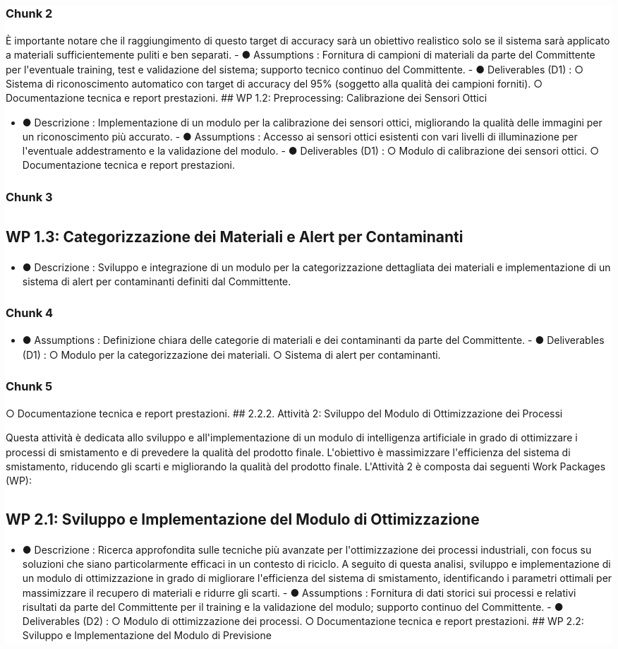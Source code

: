 ### Chunk 2

È importante notare che il raggiungimento di questo target di accuracy sarà un obiettivo realistico solo se il sistema sarà applicato a materiali sufficientemente puliti e ben separati. - ● Assumptions : Fornitura  di  campioni  di  materiali  da  parte  del  Committente  per l'eventuale training, test e validazione del sistema; supporto tecnico continuo del Committente. - ● Deliverables (D1) :  ○ Sistema di riconoscimento automatico con target di accuracy del 95%  (soggetto  alla  qualità  dei  campioni  forniti). ○  Documentazione  tecnica  e  report prestazioni. ## WP 1.2: Preprocessing: Calibrazione dei Sensori Ottici

- ● Descrizione : Implementazione  di  un  modulo  per  la  calibrazione  dei  sensori  ottici, migliorando la qualità delle immagini per un riconoscimento più accurato. - ● Assumptions :  Accesso  ai  sensori  ottici  esistenti  con  vari  livelli  di  illuminazione  per l'eventuale addestramento e la validazione del modulo. - ● Deliverables (D1) : ○ Modulo di calibrazione dei sensori ottici. ○ Documentazione tecnica e report prestazioni.

### Chunk 3

## WP 1.3: Categorizzazione dei Materiali e Alert per Contaminanti

- ● Descrizione : Sviluppo e integrazione di un modulo per la categorizzazione dettagliata dei materiali e implementazione  di un sistema di alert per contaminanti definiti dal Committente.

### Chunk 4

- ● Assumptions : Definizione chiara delle categorie di materiali e dei contaminanti da parte del Committente. - ● Deliverables (D1) : ○ Modulo per la categorizzazione dei materiali. ○ Sistema di alert per contaminanti.

### Chunk 5

○ Documentazione tecnica e report prestazioni. ## 2.2.2. Attività 2: Sviluppo del Modulo di Ottimizzazione dei Processi

Questa attività è dedicata allo sviluppo e all'implementazione di un modulo di intelligenza artificiale  in  grado  di  ottimizzare  i  processi  di  smistamento  e  di  prevedere  la  qualità del prodotto  finale. L'obiettivo è massimizzare  l'efficienza del sistema di smistamento, riducendo gli scarti e migliorando la qualità del prodotto finale. L'Attività 2 è composta dai seguenti Work Packages (WP):

## WP 2.1: Sviluppo e Implementazione del Modulo di Ottimizzazione

- ● Descrizione :  Ricerca approfondita sulle tecniche più avanzate per l'ottimizzazione dei processi industriali, con focus su soluzioni che siano particolarmente efficaci in un contesto di  riciclo. A  seguito  di  questa  analisi,  sviluppo  e  implementazione  di  un  modulo  di ottimizzazione in grado di migliorare l'efficienza del sistema di smistamento, identificando i parametri ottimali per massimizzare il recupero di materiali e ridurre gli scarti. - ● Assumptions : Fornitura  di  dati  storici  sui  processi  e  relativi  risultati  da  parte  del Committente per il training e la validazione del modulo; supporto continuo del Committente. - ● Deliverables (D2) : ○ Modulo di ottimizzazione dei processi. ○ Documentazione tecnica e report prestazioni. ## WP 2.2: Sviluppo e Implementazione del Modulo di Previsione
